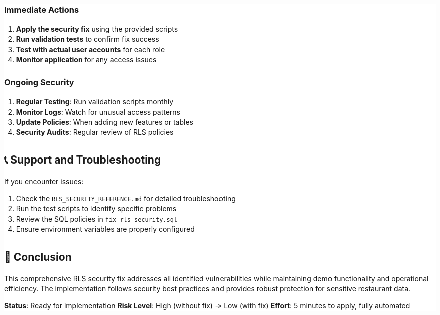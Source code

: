 ### Immediate Actions
1. **Apply the security fix** using the provided scripts
2. **Run validation tests** to confirm fix success
3. **Test with actual user accounts** for each role
4. **Monitor application** for any access issues

### Ongoing Security
1. **Regular Testing**: Run validation scripts monthly
2. **Monitor Logs**: Watch for unusual access patterns
3. **Update Policies**: When adding new features or tables
4. **Security Audits**: Regular review of RLS policies

## 📞 Support and Troubleshooting

If you encounter issues:
1. Check the `RLS_SECURITY_REFERENCE.md` for detailed troubleshooting
2. Run the test scripts to identify specific problems
3. Review the SQL policies in `fix_rls_security.sql`
4. Ensure environment variables are properly configured

## 🎉 Conclusion

This comprehensive RLS security fix addresses all identified vulnerabilities while maintaining demo functionality and operational efficiency. The implementation follows security best practices and provides robust protection for sensitive restaurant data.

**Status**: Ready for implementation
**Risk Level**: High (without fix) → Low (with fix)
**Effort**: 5 minutes to apply, fully automated